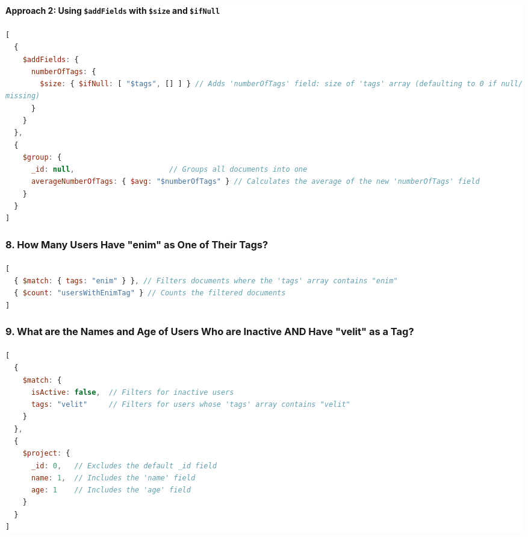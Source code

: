 #### Approach 2: Using `$addFields` with `$size` and `$ifNull`

```javascript
[
  {
    $addFields: {
      numberOfTags: {
        $size: { $ifNull: [ "$tags", [] ] } // Adds 'numberOfTags' field: size of 'tags' array (defaulting to 0 if null/missing)
      }
    }
  },
  {
    $group: {
      _id: null,                      // Groups all documents into one
      averageNumberOfTags: { $avg: "$numberOfTags" } // Calculates the average of the new 'numberOfTags' field
    }
  }
]
```

### 8\. How Many Users Have "enim" as One of Their Tags?

```javascript
[
  { $match: { tags: "enim" } }, // Filters documents where the 'tags' array contains "enim"
  { $count: "usersWithEnimTag" } // Counts the filtered documents
]
```

### 9\. What are the Names and Age of Users Who are Inactive AND Have "velit" as a Tag?

```javascript
[
  {
    $match: {
      isActive: false,  // Filters for inactive users
      tags: "velit"     // Filters for users whose 'tags' array contains "velit"
    }
  },
  {
    $project: {
      _id: 0,   // Excludes the default _id field
      name: 1,  // Includes the 'name' field
      age: 1    // Includes the 'age' field
    }
  }
]
```
